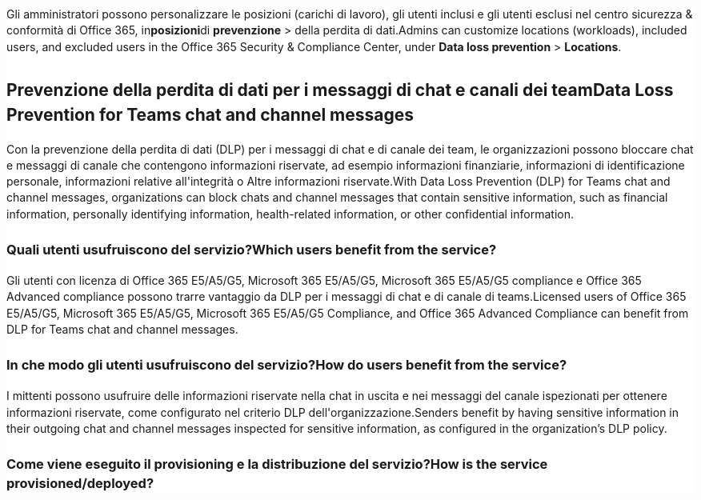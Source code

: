 <span data-ttu-id="b3d3a-278">Gli amministratori possono personalizzare le posizioni (carichi di lavoro), gli utenti inclusi e gli utenti esclusi nel centro sicurezza & conformità di Office 365, in**posizioni**di **prevenzione** > della perdita di dati.</span><span class="sxs-lookup"><span data-stu-id="b3d3a-278">Admins can customize locations (workloads), included users, and excluded users in the Office 365 Security & Compliance Center, under **Data loss prevention** > **Locations**.</span></span>

## <a name="data-loss-prevention-for-teams-chat-and-channel-messages"></a><span data-ttu-id="b3d3a-279">Prevenzione della perdita di dati per i messaggi di chat e canali dei team</span><span class="sxs-lookup"><span data-stu-id="b3d3a-279">Data Loss Prevention for Teams chat and channel messages</span></span>

<span data-ttu-id="b3d3a-280">Con la prevenzione della perdita di dati (DLP) per i messaggi di chat e di canale dei team, le organizzazioni possono bloccare chat e messaggi di canale che contengono informazioni riservate, ad esempio informazioni finanziarie, informazioni di identificazione personale, informazioni relative all'integrità o Altre informazioni riservate.</span><span class="sxs-lookup"><span data-stu-id="b3d3a-280">With Data Loss Prevention (DLP) for Teams chat and channel messages, organizations can block chats and channel messages that contain sensitive information, such as financial information, personally identifying information, health-related information, or other confidential information.</span></span>

### <a name="which-users-benefit-from-the-service"></a><span data-ttu-id="b3d3a-281">Quali utenti usufruiscono del servizio?</span><span class="sxs-lookup"><span data-stu-id="b3d3a-281">Which users benefit from the service?</span></span>

<span data-ttu-id="b3d3a-282">Gli utenti con licenza di Office 365 E5/A5/G5, Microsoft 365 E5/A5/G5, Microsoft 365 E5/A5/G5 compliance e Office 365 Advanced compliance possono trarre vantaggio da DLP per i messaggi di chat e di canale di teams.</span><span class="sxs-lookup"><span data-stu-id="b3d3a-282">Licensed users of Office 365 E5/A5/G5, Microsoft 365 E5/A5/G5, Microsoft 365 E5/A5/G5 Compliance, and Office 365 Advanced Compliance can benefit from DLP for Teams chat and channel messages.</span></span>

### <a name="how-do-users-benefit-from-the-service"></a><span data-ttu-id="b3d3a-283">In che modo gli utenti usufruiscono del servizio?</span><span class="sxs-lookup"><span data-stu-id="b3d3a-283">How do users benefit from the service?</span></span>

<span data-ttu-id="b3d3a-284">I mittenti possono usufruire delle informazioni riservate nella chat in uscita e nei messaggi del canale ispezionati per ottenere informazioni riservate, come configurato nel criterio DLP dell'organizzazione.</span><span class="sxs-lookup"><span data-stu-id="b3d3a-284">Senders benefit by having sensitive information in their outgoing chat and channel messages inspected for sensitive information, as configured in the organization’s DLP policy.</span></span>

### <a name="how-is-the-service-provisioneddeployed"></a><span data-ttu-id="b3d3a-285">Come viene eseguito il provisioning e la distribuzione del servizio?</span><span class="sxs-lookup"><span data-stu-id="b3d3a-285">How is the service provisioned/deployed?</span></span>
